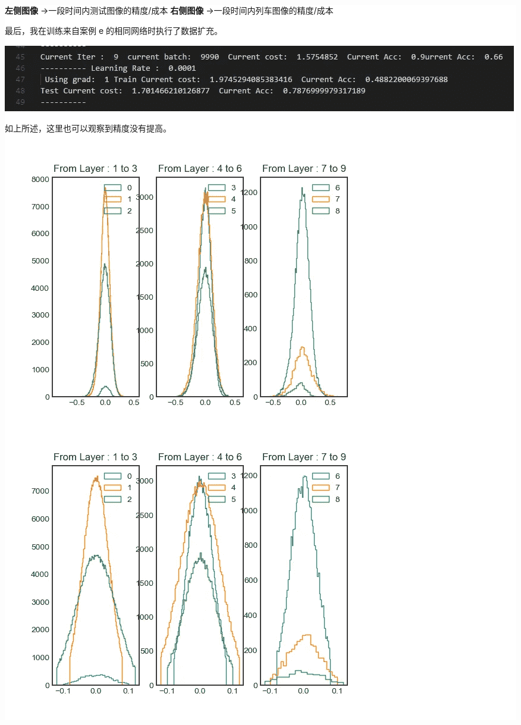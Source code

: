 **左侧图像** →一段时间内测试图像的精度/成本
**右侧图像** →一段时间内列车图像的精度/成本

最后，我在训练来自案例 e 的相同网络时执行了数据扩充。

![](img/bb1c3ae705646d6d51d47216a03cad7d.png)

如上所述，这里也可以观察到精度没有提高。

![](img/83c4974b7512c45b8574d0afaef5381c.png)![](img/ea0a9a17a02236ffc25afac88c2bdc8a.png)
